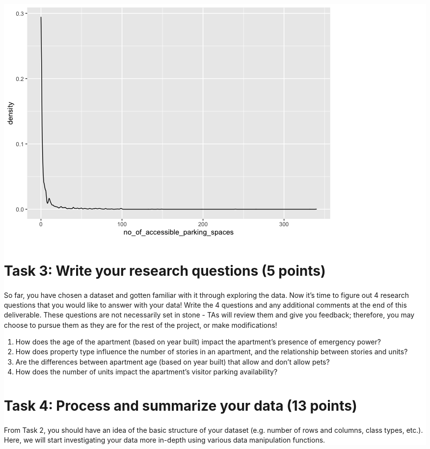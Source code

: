![](mini-project-1_files/figure-gfm/unnamed-chunk-11-1.png)


# Task 3: Write your research questions (5 points)

So far, you have chosen a dataset and gotten familiar with it through
exploring the data. Now it’s time to figure out 4 research questions
that you would like to answer with your data! Write the 4 questions and
any additional comments at the end of this deliverable. These questions
are not necessarily set in stone - TAs will review them and give you
feedback; therefore, you may choose to pursue them as they are for the
rest of the project, or make modifications!



1.  How does the age of the apartment (based on year built) impact the
    apartment’s presence of emergency power?
2.  How does property type influence the number of stories in an
    apartment, and the relationship between stories and units?
3.  Are the differences between apartment age (based on year built) that
    allow and don’t allow pets?
4.  How does the number of units impact the apartment’s visitor parking
    availability?

# Task 4: Process and summarize your data (13 points)

From Task 2, you should have an idea of the basic structure of your
dataset (e.g. number of rows and columns, class types, etc.). Here, we
will start investigating your data more in-depth using various data
manipulation functions.
